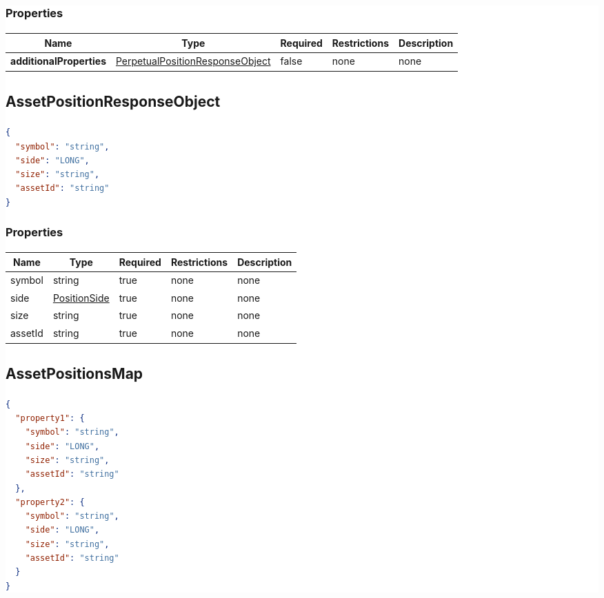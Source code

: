 ### Properties

|Name|Type|Required|Restrictions|Description|
|---|---|---|---|---|
|**additionalProperties**|[PerpetualPositionResponseObject](#schemaperpetualpositionresponseobject)|false|none|none|

## AssetPositionResponseObject

<a id="schemaassetpositionresponseobject"></a>
<a id="schema_AssetPositionResponseObject"></a>
<a id="tocSassetpositionresponseobject"></a>
<a id="tocsassetpositionresponseobject"></a>

```json
{
  "symbol": "string",
  "side": "LONG",
  "size": "string",
  "assetId": "string"
}

```

### Properties

|Name|Type|Required|Restrictions|Description|
|---|---|---|---|---|
|symbol|string|true|none|none|
|side|[PositionSide](#schemapositionside)|true|none|none|
|size|string|true|none|none|
|assetId|string|true|none|none|

## AssetPositionsMap

<a id="schemaassetpositionsmap"></a>
<a id="schema_AssetPositionsMap"></a>
<a id="tocSassetpositionsmap"></a>
<a id="tocsassetpositionsmap"></a>

```json
{
  "property1": {
    "symbol": "string",
    "side": "LONG",
    "size": "string",
    "assetId": "string"
  },
  "property2": {
    "symbol": "string",
    "side": "LONG",
    "size": "string",
    "assetId": "string"
  }
}

```
